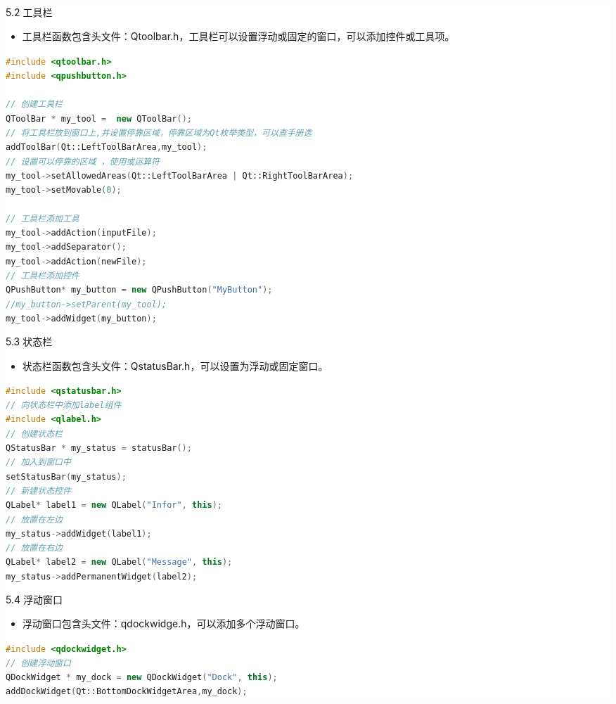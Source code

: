 5.2 工具栏

+ 工具栏函数包含头文件：Qtoolbar.h，工具栏可以设置浮动或固定的窗口，可以添加控件或工具项。

```c++
#include <qtoolbar.h>
#include <qpushbutton.h>

// 创建工具栏
QToolBar * my_tool =  new QToolBar();
// 将工具栏放到窗口上,并设置停靠区域，停靠区域为Qt枚举类型，可以查手册选
addToolBar(Qt::LeftToolBarArea,my_tool);
// 设置可以停靠的区域 ，使用或运算符
my_tool->setAllowedAreas(Qt::LeftToolBarArea | Qt::RightToolBarArea);
my_tool->setMovable(0);

// 工具栏添加工具
my_tool->addAction(inputFile);
my_tool->addSeparator();
my_tool->addAction(newFile);
// 工具栏添加控件
QPushButton* my_button = new QPushButton("MyButton");
//my_button->setParent(my_tool);
my_tool->addWidget(my_button);
```

5.3 状态栏

+ 状态栏函数包含头文件：QstatusBar.h，可以设置为浮动或固定窗口。

```c++
#include <qstatusbar.h>
// 向状态栏中添加label组件
#include <qlabel.h>
// 创建状态栏
QStatusBar * my_status = statusBar();
// 加入到窗口中
setStatusBar(my_status);
// 新建状态控件
QLabel* label1 = new QLabel("Infor", this);
// 放置在左边
my_status->addWidget(label1);
// 放置在右边
QLabel* label2 = new QLabel("Message", this);
my_status->addPermanentWidget(label2);
```

5.4 浮动窗口

+ 浮动窗口包含头文件：qdockwidge.h，可以添加多个浮动窗口。

```c++
#include <qdockwidget.h>
// 创建浮动窗口
QDockWidget * my_dock = new QDockWidget("Dock", this);
addDockWidget(Qt::BottomDockWidgetArea,my_dock);
```
